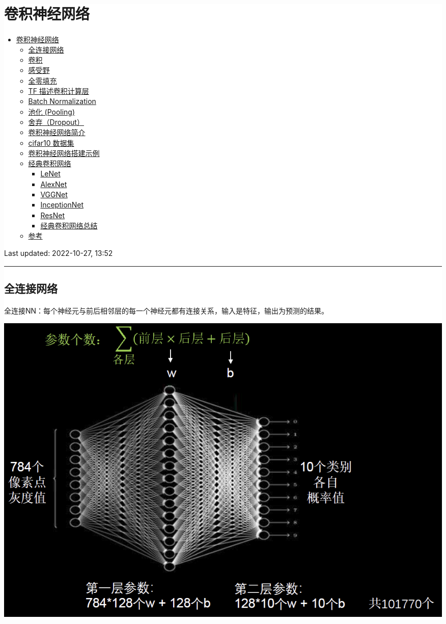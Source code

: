# 卷积神经网络

- [卷积神经网络](#卷积神经网络)
  - [全连接网络](#全连接网络)
  - [卷积](#卷积)
  - [感受野](#感受野)
  - [全零填充](#全零填充)
  - [TF 描述卷积计算层](#tf-描述卷积计算层)
  - [Batch Normalization](#batch-normalization)
  - [池化 (Pooling)](#池化-pooling)
  - [舍弃（Dropout）](#舍弃dropout)
  - [卷积神经网络简介](#卷积神经网络简介)
  - [cifar10 数据集](#cifar10-数据集)
  - [卷积神经网络搭建示例](#卷积神经网络搭建示例)
  - [经典卷积网络](#经典卷积网络)
    - [LeNet](#lenet)
    - [AlexNet](#alexnet)
    - [VGGNet](#vggnet)
    - [InceptionNet](#inceptionnet)
    - [ResNet](#resnet)
    - [经典卷积网络总结](#经典卷积网络总结)
  - [参考](#参考)

Last updated: 2022-10-27, 13:52
****

## 全连接网络

全连接NN：每个神经元与前后相邻层的每一个神经元都有连接关系，输入是特征，输出为预测的结果。

![](images/2022-10-26-10-26-53.png)
